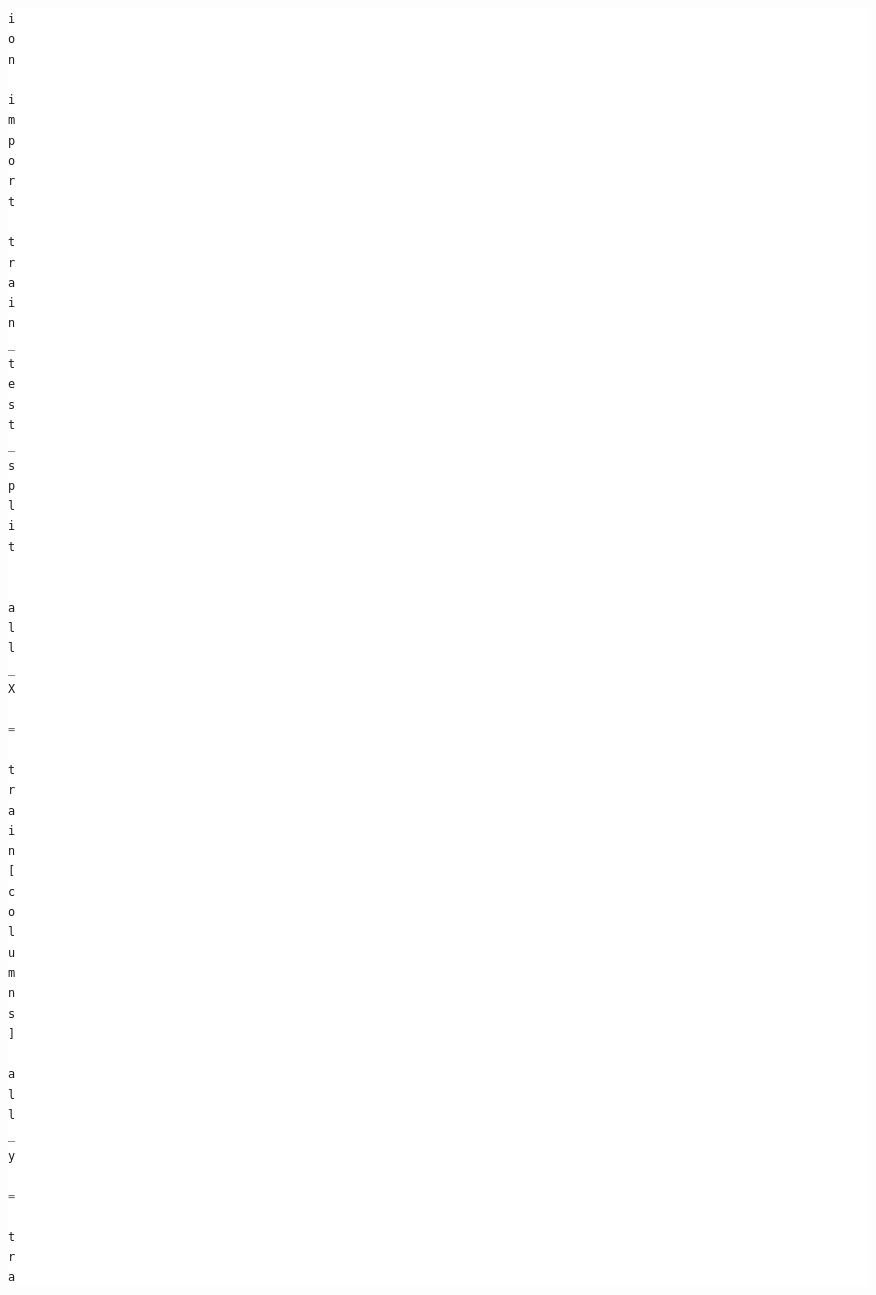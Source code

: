 ```python
i
o
n
 
i
m
p
o
r
t
 
t
r
a
i
n
_
t
e
s
t
_
s
p
l
i
t


a
l
l
_
X
 
=
 
t
r
a
i
n
[
c
o
l
u
m
n
s
]

a
l
l
_
y
 
=
 
t
r
a
```